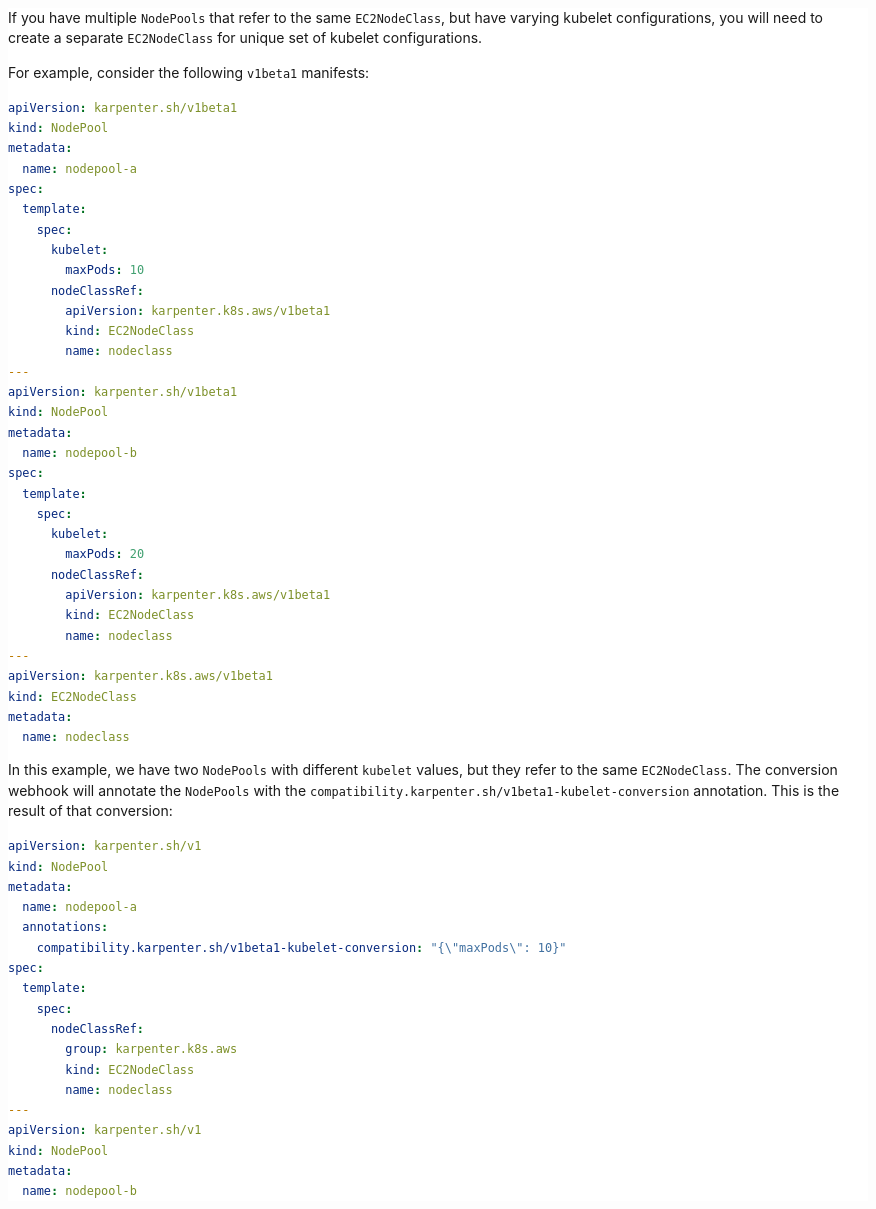 If you have multiple `NodePools` that refer to the same `EC2NodeClass`, but have varying kubelet configurations, you will need to create a separate `EC2NodeClass` for unique set of kubelet configurations.

For example, consider the following `v1beta1` manifests:
```yaml
apiVersion: karpenter.sh/v1beta1
kind: NodePool
metadata:
  name: nodepool-a
spec:
  template:
    spec:
      kubelet:
        maxPods: 10
      nodeClassRef:
        apiVersion: karpenter.k8s.aws/v1beta1
        kind: EC2NodeClass
        name: nodeclass
---
apiVersion: karpenter.sh/v1beta1
kind: NodePool
metadata:
  name: nodepool-b
spec:
  template:
    spec:
      kubelet:
        maxPods: 20
      nodeClassRef:
        apiVersion: karpenter.k8s.aws/v1beta1
        kind: EC2NodeClass
        name: nodeclass
---
apiVersion: karpenter.k8s.aws/v1beta1
kind: EC2NodeClass
metadata:
  name: nodeclass
```

In this example, we have two `NodePools` with different `kubelet` values, but they refer to the same `EC2NodeClass`.
The conversion webhook will annotate the `NodePools` with the `compatibility.karpenter.sh/v1beta1-kubelet-conversion` annotation.
This is the result of that conversion:

```yaml
apiVersion: karpenter.sh/v1
kind: NodePool
metadata:
  name: nodepool-a
  annotations:
    compatibility.karpenter.sh/v1beta1-kubelet-conversion: "{\"maxPods\": 10}"
spec:
  template:
    spec:
      nodeClassRef:
        group: karpenter.k8s.aws
        kind: EC2NodeClass
        name: nodeclass
---
apiVersion: karpenter.sh/v1
kind: NodePool
metadata:
  name: nodepool-b
```